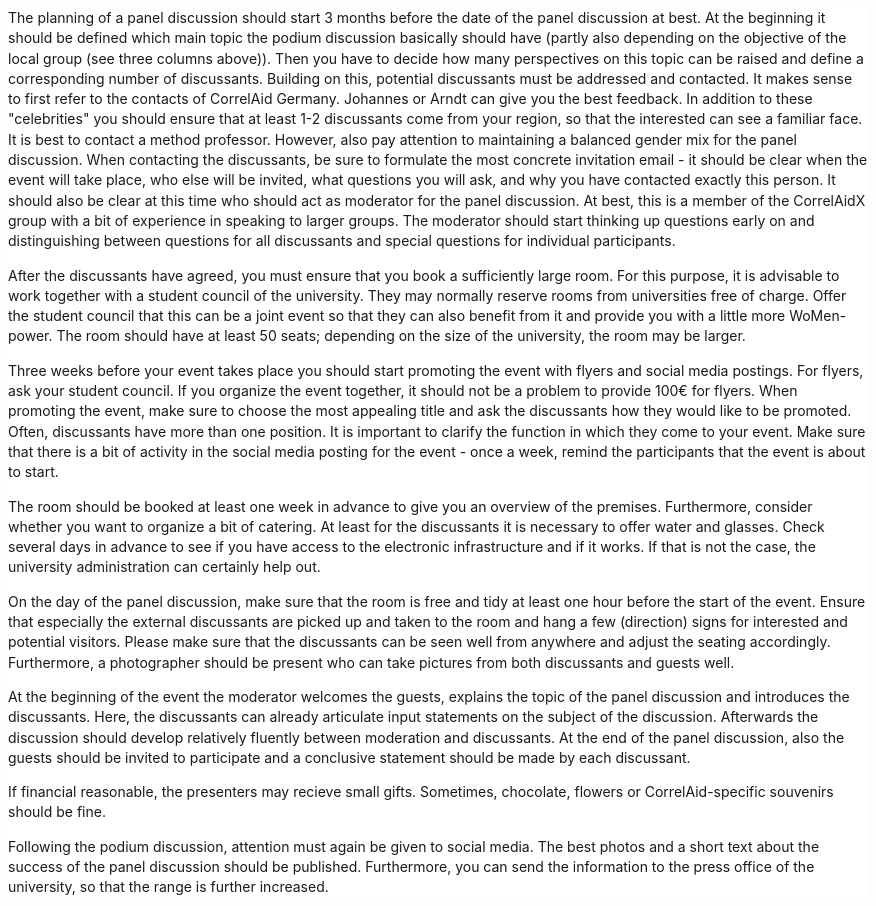 The planning of a panel discussion should start 3 months before the date of the panel discussion at best. At the beginning it should be defined which main topic the podium discussion basically should have \(partly also depending on the objective of the local group \(see three columns above\)\). Then you have to decide how many perspectives on this topic can be raised and define a corresponding number of discussants. Building on this, potential discussants must be addressed and contacted. It makes sense to first refer to the contacts of CorrelAid Germany. Johannes or Arndt can give you the best feedback. In addition to these "celebrities" you should ensure that at least 1-2 discussants come from your region, so that the interested can see a familiar face. It is best to contact a method professor. However, also pay attention to maintaining a balanced gender mix for the panel discussion. When contacting the discussants, be sure to formulate the most concrete invitation email - it should be clear when the event will take place, who else will be invited, what questions you will ask, and why you have contacted exactly this person. It should also be clear at this time who should act as moderator for the panel discussion. At best, this is a member of the CorrelAidX group with a bit of experience in speaking to larger groups. The moderator should start thinking up questions early on and distinguishing between questions for all discussants and special questions for individual participants.

After the discussants have agreed, you must ensure that you book a sufficiently large room. For this purpose, it is advisable to work together with a student council of the university. They may normally reserve rooms from universities free of charge. Offer the student council that this can be a joint event so that they can also benefit from it and provide you with a little more WoMen-power. The room should have at least 50 seats; depending on the size of the university, the room may be larger.

Three weeks before your event takes place you should start promoting the event with flyers and social media postings. For flyers, ask your student council. If you organize the event together, it should not be a problem to provide 100€ for flyers. When promoting the event, make sure to choose the most appealing title and ask the discussants how they would like to be promoted. Often, discussants have more than one position. It is important to clarify the function in which they come to your event. Make sure that there is a bit of activity in the social media posting for the event - once a week, remind the participants that the event is about to start.

The room should be booked at least one week in advance to give you an overview of the premises. Furthermore, consider whether you want to organize a bit of catering. At least for the discussants it is necessary to offer water and glasses. Check several days in advance to see if you have access to the electronic infrastructure and if it works. If that is not the case, the university administration can certainly help out.

On the day of the panel discussion, make sure that the room is free and tidy at least one hour before the start of the event. Ensure that especially the external discussants are picked up and taken to the room and hang a few \(direction\) signs for interested and potential visitors. Please make sure that the discussants can be seen well from anywhere and adjust the seating accordingly. Furthermore, a photographer should be present who can take pictures from both discussants and guests well.

At the beginning of the event the moderator welcomes the guests, explains the topic of the panel discussion and introduces the discussants. Here, the discussants can already articulate input statements on the subject of the discussion. Afterwards the discussion should develop relatively fluently between moderation and discussants. At the end of the panel discussion, also the guests should be invited to participate and a conclusive statement should be made by each discussant.

If financial reasonable, the presenters may recieve small gifts. Sometimes, chocolate, flowers or CorrelAid-specific souvenirs should be fine.

Following the podium discussion, attention must again be given to social media. The best photos and a short text about the success of the panel discussion should be published. Furthermore, you can send the information to the press office of the university, so that the range is further increased.
